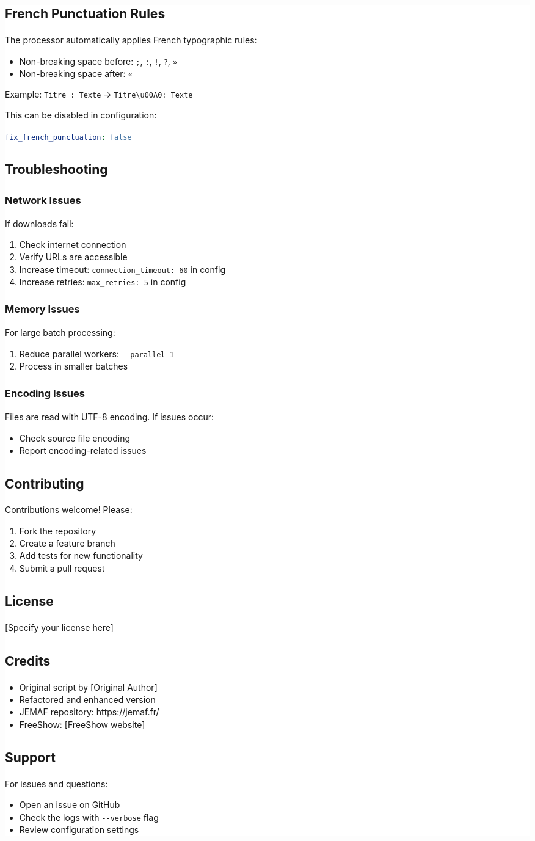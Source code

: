 ## French Punctuation Rules

The processor automatically applies French typographic rules:

- Non-breaking space before: `;`, `:`, `!`, `?`, `»`
- Non-breaking space after: `«`

Example: `Titre : Texte` → `Titre\u00A0: Texte`

This can be disabled in configuration:

```yaml
fix_french_punctuation: false
```

## Troubleshooting

### Network Issues

If downloads fail:
1. Check internet connection
2. Verify URLs are accessible
3. Increase timeout: `connection_timeout: 60` in config
4. Increase retries: `max_retries: 5` in config

### Memory Issues

For large batch processing:
1. Reduce parallel workers: `--parallel 1`
2. Process in smaller batches

### Encoding Issues

Files are read with UTF-8 encoding. If issues occur:
- Check source file encoding
- Report encoding-related issues

## Contributing

Contributions welcome! Please:
1. Fork the repository
2. Create a feature branch
3. Add tests for new functionality
4. Submit a pull request

## License

[Specify your license here]

## Credits

- Original script by [Original Author]
- Refactored and enhanced version
- JEMAF repository: https://jemaf.fr/
- FreeShow: [FreeShow website]

## Support

For issues and questions:
- Open an issue on GitHub
- Check the logs with `--verbose` flag
- Review configuration settings
